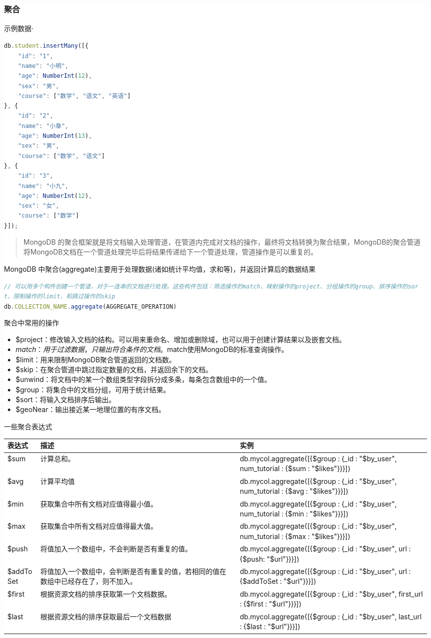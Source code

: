 ### 聚合

示例数据·

```js
db.student.insertMany([{
    "id": "1",
    "name": "小明",
    "age": NumberInt(12),
    "sex": "男",
    "course": ["数学", "语文", "英语"]
}, {
    "id": "2",
    "name": "小章",
    "age": NumberInt(13),
    "sex": "男",
    "course": ["数学", "语文"]
}, {
    "id": "3",
    "name": "小九",
    "age": NumberInt(12),
    "sex": "女",
    "course": ["数学"]
}]);
```

>MongoDB 的聚合框架就是将文档输入处理管道，在管道内完成对文档的操作，最终将文档转换为聚合结果，MongoDB的聚合管道将MongoDB文档在一个管道处理完毕后将结果传递给下一个管道处理，管道操作是可以重复的。

MongoDB 中聚合(aggregate)主要用于处理数据(诸如统计平均值，求和等)，并返回计算后的数据结果

```js
// 可以用多个构件创建一个管道，对于一连串的文档进行处理。这些构件包括：筛选操作的match、映射操作的project、分组操作的group、排序操作的sort、限制操作的limit、和跳过操作的skip
db.COLLECTION_NAME.aggregate(AGGREGATE_OPERATION)
```

聚合中常用的操作

- $project：修改输入文档的结构。可以用来重命名、增加或删除域，也可以用于创建计算结果以及嵌套文档。
- $match：用于过滤数据，只输出符合条件的文档。$match使用MongoDB的标准查询操作。
- $limit：用来限制MongoDB聚合管道返回的文档数。
- $skip：在聚合管道中跳过指定数量的文档，并返回余下的文档。
- $unwind：将文档中的某一个数组类型字段拆分成多条，每条包含数组中的一个值。
- $group：将集合中的文档分组，可用于统计结果。
- $sort：将输入文档排序后输出。
- $geoNear：输出接近某一地理位置的有序文档。

一些聚合表达式

| 表达式    | 描述                                                         | 实例                                                         |
| :-------- | :----------------------------------------------------------- | :----------------------------------------------------------- |
| $sum      | 计算总和。                                                   | db.mycol.aggregate([{$group : {_id : "$by_user", num_tutorial : {$sum : "$likes"}}}]) |
| $avg      | 计算平均值                                                   | db.mycol.aggregate([{$group : {_id : "$by_user", num_tutorial : {$avg : "$likes"}}}]) |
| $min      | 获取集合中所有文档对应值得最小值。                           | db.mycol.aggregate([{$group : {_id : "$by_user", num_tutorial : {$min : "$likes"}}}]) |
| $max      | 获取集合中所有文档对应值得最大值。                           | db.mycol.aggregate([{$group : {_id : "$by_user", num_tutorial : {$max : "$likes"}}}]) |
| $push     | 将值加入一个数组中，不会判断是否有重复的值。                 | db.mycol.aggregate([{$group : {_id : "$by_user", url : {$push: "$url"}}}]) |
| $addToSet | 将值加入一个数组中，会判断是否有重复的值，若相同的值在数组中已经存在了，则不加入。 | db.mycol.aggregate([{$group : {_id : "$by_user", url : {$addToSet : "$url"}}}]) |
| $first    | 根据资源文档的排序获取第一个文档数据。                       | db.mycol.aggregate([{$group : {_id : "$by_user", first_url : {$first : "$url"}}}]) |
| $last     | 根据资源文档的排序获取最后一个文档数据                       | db.mycol.aggregate([{$group : {_id : "$by_user", last_url : {$last : "$url"}}}]) |
